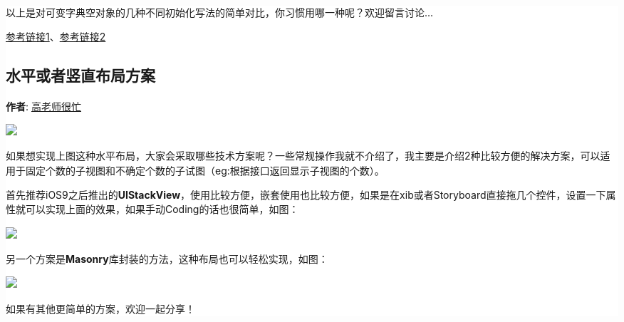 以上是对可变字典空对象的几种不同初始化写法的简单对比，你习惯用哪一种呢？欢迎留言讨论...

[参考链接1](https://stackoverflow.com/questions/4152322/to-create-an-empty-dictionary-nsmutabledictionary-dictionary-or-nsmutabledi)、[参考链接2](https://stackoverflow.com/questions/11256228/what-is-the-difference-between-class-new-and-class-alloc-init-in-ios/11256290)

水平或者竖直布局方案
--------

**作者**: [高老师很忙](https://weibo.com/517082456)

![](https://github.com/iOS-Tips/iOS-tech-set/blob/master/images/2018/04/10-1.jpg?raw=true)

如果想实现上图这种水平布局，大家会采取哪些技术方案呢？一些常规操作我就不介绍了，我主要是介绍2种比较方便的解决方案，可以适用于固定个数的子视图和不确定个数的子试图（eg:根据接口返回显示子视图的个数）。

首先推荐iOS9之后推出的**UIStackView**，使用比较方便，嵌套使用也比较方便，如果是在xib或者Storyboard直接拖几个控件，设置一下属性就可以实现上面的效果，如果手动Coding的话也很简单，如图：

![](https://github.com/iOS-Tips/iOS-tech-set/blob/master/images/2018/04/10-2.jpg?raw=true)

另一个方案是**Masonry**库封装的方法，这种布局也可以轻松实现，如图：

![](https://github.com/iOS-Tips/iOS-tech-set/blob/master/images/2018/04/10-3.jpg?raw=true)

如果有其他更简单的方案，欢迎一起分享！

